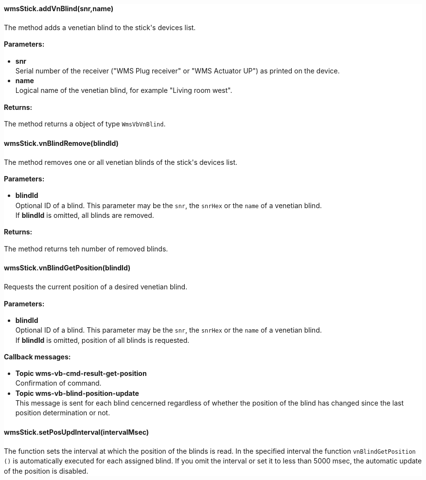 #### wmsStick.addVnBlind(snr,name)

The method adds a venetian blind to the stick's devices list.

**Parameters:**

- **snr**  
  Serial number of the receiver ("WMS Plug receiver" or "WMS Actuator UP") as printed on the device.
- **name**  
  Logical name of the venetian blind, for example "Living room west".

**Returns:**

The method returns a object of type `WmsVbVnBlind`.

#### wmsStick.vnBlindRemove(blindId)

The method removes one or all venetian blinds of the stick's devices list.

**Parameters:**

- **blindId**  
  Optional ID of a blind. This parameter may be the `snr`, the `snrHex` or the `name` of a venetian blind.  
  If **blindId** is omitted, all  blinds are removed.

**Returns:**

The method returns teh number of removed blinds.

#### wmsStick.vnBlindGetPosition(blindId)

Requests the current position of a desired venetian blind.

**Parameters:**

- **blindId**  
  Optional ID of a blind. This parameter may be the `snr`, the `snrHex` or the `name` of a venetian blind.  
  If **blindId** is omitted, position of all blinds is requested.

**Callback messages:**

- **Topic wms-vb-cmd-result-get-position**  
  Confirmation of command.
- **Topic wms-vb-blind-position-update**  
  This message is sent for each blind cencerned regardless of whether
  the position of the blind has changed since the last position 
  determination or not.


#### wmsStick.setPosUpdInterval(intervalMsec)

The function sets the interval at which the position of the blinds is read. 
In the specified interval the function `vnBlindGetPosition()` is automatically executed for each assigned blind.
If you omit the interval or set it to less than 5000 msec, the automatic update of the position is disabled.
